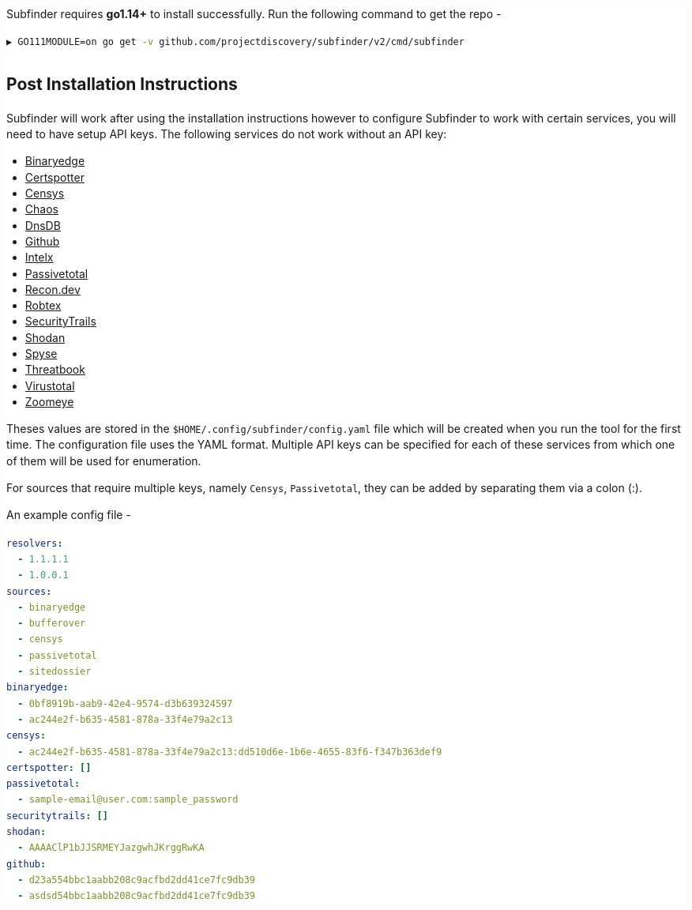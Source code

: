 Subfinder requires **go1.14+** to install successfully. Run the following command to get the repo -

```sh
▶ GO111MODULE=on go get -v github.com/projectdiscovery/subfinder/v2/cmd/subfinder
```


## Post Installation Instructions

Subfinder will work after using the installation instructions however to configure Subfinder to work with certain services, you will need to have setup API keys. The following services do not work without an API key:

- [Binaryedge](https://binaryedge.io)
- [Certspotter](https://sslmate.com/certspotter/api/)
- [Censys](https://censys.io)
- [Chaos](https://chaos.projectdiscovery.io)
- [DnsDB](https://api.dnsdb.info)
- [Github](https://github.com)
- [Intelx](https://intelx.io)
- [Passivetotal](http://passivetotal.org)
- [Recon.dev](https://recon.dev)
- [Robtex](https://www.robtex.com/api/)
- [SecurityTrails](http://securitytrails.com)
- [Shodan](https://shodan.io)
- [Spyse](https://spyse.com)
- [Threatbook](https://x.threatbook.cn/en)
- [Virustotal](https://www.virustotal.com)
- [Zoomeye](https://www.zoomeye.org)

Theses values are stored in the `$HOME/.config/subfinder/config.yaml` file which will be created when you run the tool for the first time. The configuration file uses the YAML format. Multiple API keys can be specified for each of these services from which one of them will be used for enumeration.

For sources that require multiple keys, namely `Censys`, `Passivetotal`, they can be added by separating them via a colon (:).

An example config file -

```yaml
resolvers:
  - 1.1.1.1
  - 1.0.0.1
sources:
  - binaryedge
  - bufferover
  - censys
  - passivetotal
  - sitedossier
binaryedge:
  - 0bf8919b-aab9-42e4-9574-d3b639324597
  - ac244e2f-b635-4581-878a-33f4e79a2c13
censys:
  - ac244e2f-b635-4581-878a-33f4e79a2c13:dd510d6e-1b6e-4655-83f6-f347b363def9
certspotter: []
passivetotal:
  - sample-email@user.com:sample_password
securitytrails: []
shodan:
  - AAAAClP1bJJSRMEYJazgwhJKrggRwKA
github:
  - d23a554bbc1aabb208c9acfbd2dd41ce7fc9db39
  - asdsd54bbc1aabb208c9acfbd2dd41ce7fc9db39
```
